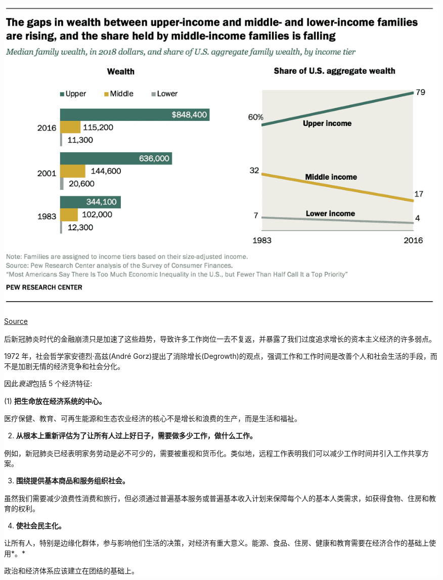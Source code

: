 ![](img/c212ccfe1ab10398b18589aec837da7f.png)

[Source](https://www.pewsocialtrends.org/2020/01/09/trends-in-income-and-wealth-inequality/)

后新冠肺炎时代的金融崩溃只是加速了这些趋势，导致许多工作岗位一去不复返，并暴露了我们过度追求增长的资本主义经济的许多弱点。

1972 年，社会哲学家安德烈·高兹(André Gorz)提出了消除增长(Degrowth)的观点，强调工作和工作时间是改善个人和社会生活的手段，而不是加剧无情的经济竞争和社会分化。

因此*衰退*包括 5 个经济特征:

(1) **把生命放在经济系统的中心。**

医疗保健、教育、可再生能源和生态农业经济的核心不是增长和浪费的生产，而是生活和福祉。

2) **从根本上重新评估为了让所有人过上好日子，需要做多少工作，做什么工作。**

例如，新冠肺炎已经表明家务劳动是必不可少的，需要被重视和货币化。类似地，远程工作表明我们可以减少工作时间并引入工作共享方案。

3) **围绕提供基本商品和服务组织社会。**

虽然我们需要减少浪费性消费和旅行，但必须通过普遍基本服务或普遍基本收入计划来保障每个人的基本人类需求，如获得食物、住房和教育的权利。

4) **使社会民主化。**

让所有人，特别是边缘化群体，参与影响他们生活的决策，对经济有重大意义。能源、食品、住房、健康和教育需要在经济合作的基础上使用*。*

政治和经济体系应该建立在团结的基础上。
